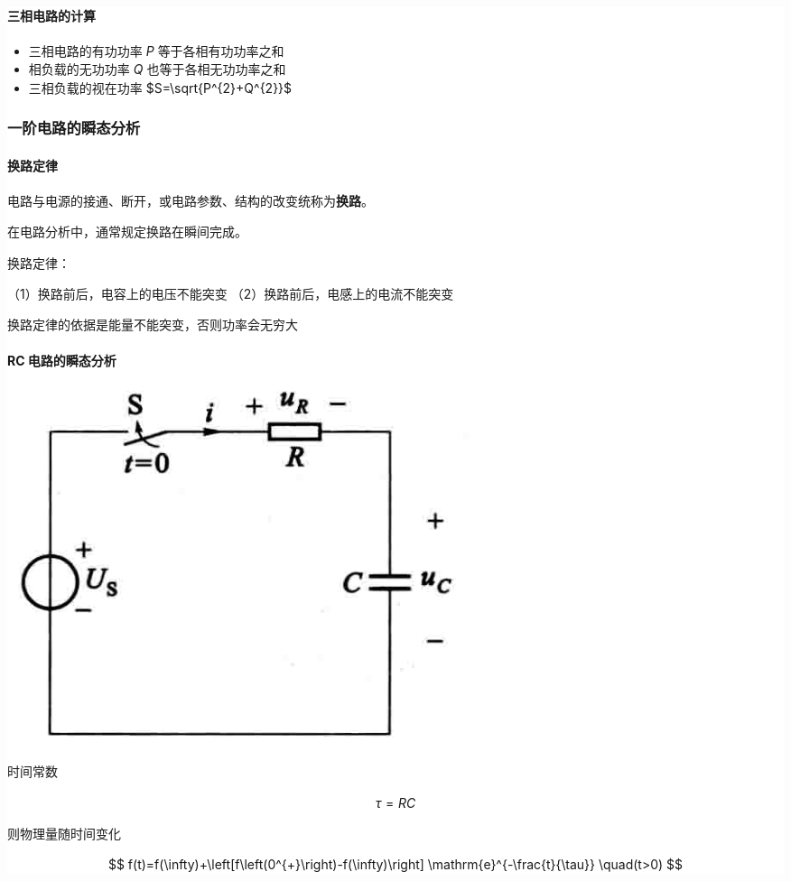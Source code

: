 
#### 三相电路的计算

- 三相电路的有功功率  $P$  等于各相有功功率之和
- 相负载的无功功率  $Q$  也等于各相无功功率之和
- 三相负载的视在功率 $S=\sqrt{P^{2}+Q^{2}}$

### 一阶电路的瞬态分析

#### 换路定律

电路与电源的接通、断开，或电路参数、结构的改变统称为**换路**。

在电路分析中，通常规定换路在瞬间完成。

换路定律：

（1）换路前后，电容上的电压不能突变
（2）换路前后，电感上的电流不能突变

换路定律的依据是能量不能突变，否则功率会无穷大

#### RC 电路的瞬态分析

![](PasteImage/2023-06-21-19-41-40.png)

时间常数

$$
\tau=R C
$$

则物理量随时间变化

$$
f(t)=f(\infty)+\left[f\left(0^{+}\right)-f(\infty)\right] \mathrm{e}^{-\frac{t}{\tau}} \quad(t>0)
$$
